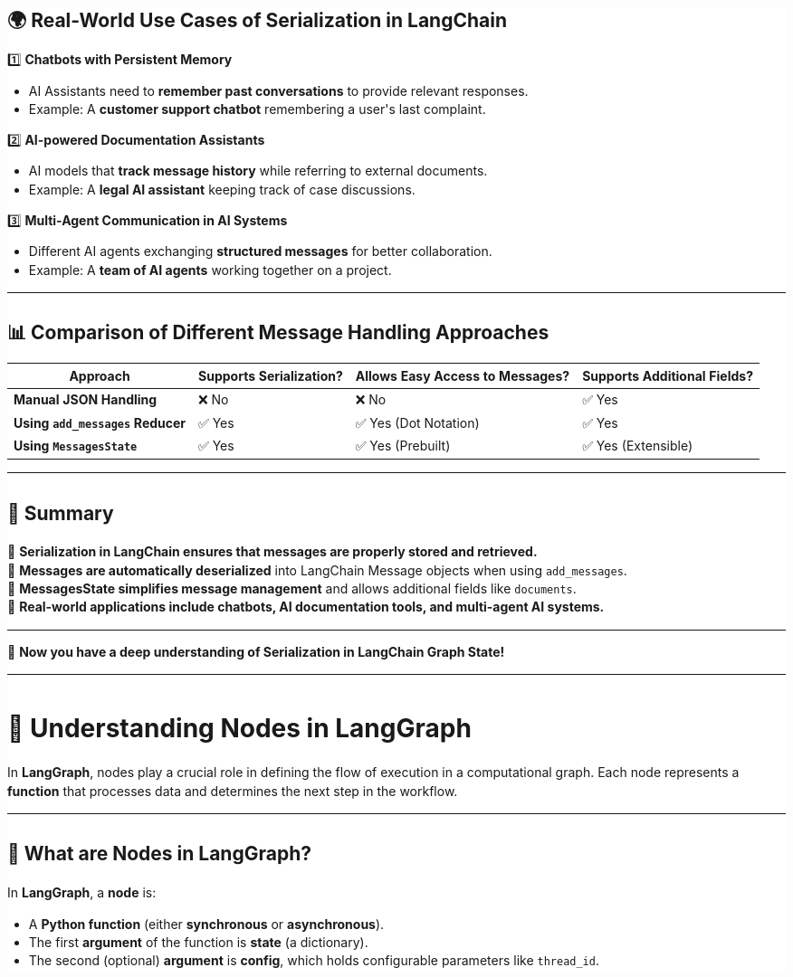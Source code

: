## 🌍 **Real-World Use Cases of Serialization in LangChain**

1️⃣ **Chatbots with Persistent Memory**  
   - AI Assistants need to **remember past conversations** to provide relevant responses.  
   - Example: A **customer support chatbot** remembering a user's last complaint.

2️⃣ **AI-powered Documentation Assistants**  
   - AI models that **track message history** while referring to external documents.  
   - Example: A **legal AI assistant** keeping track of case discussions.

3️⃣ **Multi-Agent Communication in AI Systems**  
   - Different AI agents exchanging **structured messages** for better collaboration.  
   - Example: A **team of AI agents** working together on a project.

---

## 📊 **Comparison of Different Message Handling Approaches**  

| Approach | Supports Serialization? | Allows Easy Access to Messages? | Supports Additional Fields? |
|----------|------------------------|--------------------------------|-----------------------------|
| **Manual JSON Handling** | ❌ No | ❌ No | ✅ Yes |
| **Using `add_messages` Reducer** | ✅ Yes | ✅ Yes (Dot Notation) | ✅ Yes |
| **Using `MessagesState`** | ✅ Yes | ✅ Yes (Prebuilt) | ✅ Yes (Extensible) |

---

## 🔄 **Summary**
🔹 **Serialization in LangChain ensures that messages are properly stored and retrieved.**  
🔹 **Messages are automatically deserialized** into LangChain Message objects when using `add_messages`.  
🔹 **MessagesState simplifies message management** and allows additional fields like `documents`.  
🔹 **Real-world applications include chatbots, AI documentation tools, and multi-agent AI systems.**  

---

🚀 **Now you have a deep understanding of Serialization in LangChain Graph State!**

---
# 🔄 **Understanding Nodes in LangGraph**  

In **LangGraph**, nodes play a crucial role in defining the flow of execution in a computational graph. Each node represents a **function** that processes data and determines the next step in the workflow.

---

## 📌 **What are Nodes in LangGraph?**
In **LangGraph**, a **node** is:
- A **Python function** (either **synchronous** or **asynchronous**).
- The first **argument** of the function is **state** (a dictionary).
- The second (optional) **argument** is **config**, which holds configurable parameters like `thread_id`.

